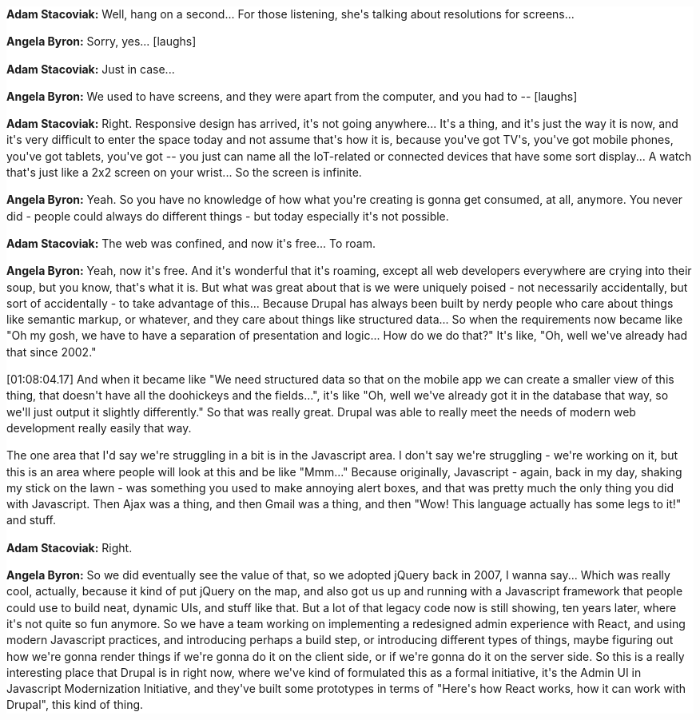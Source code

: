 **Adam Stacoviak:** Well, hang on a second... For those listening, she's talking about resolutions for screens...

**Angela Byron:** Sorry, yes... \[laughs\]

**Adam Stacoviak:** Just in case...

**Angela Byron:** We used to have screens, and they were apart from the computer, and you had to -- \[laughs\]

**Adam Stacoviak:** Right. Responsive design has arrived, it's not going anywhere... It's a thing, and it's just the way it is now, and it's very difficult to enter the space today and not assume that's how it is, because you've got TV's, you've got mobile phones, you've got tablets, you've got -- you just can name all the IoT-related or connected devices that have some sort display... A watch that's just like a 2x2 screen on your wrist... So the screen is infinite.

**Angela Byron:** Yeah. So you have no knowledge of how what you're creating is gonna get consumed, at all, anymore. You never did - people could always do different things - but today especially it's not possible.

**Adam Stacoviak:** The web was confined, and now it's free... To roam.

**Angela Byron:** Yeah, now it's free. And it's wonderful that it's roaming, except all web developers everywhere are crying into their soup, but you know, that's what it is. But what was great about that is we were uniquely poised - not necessarily accidentally, but sort of accidentally - to take advantage of this... Because Drupal has always been built by nerdy people who care about things like semantic markup, or whatever, and they care about things like structured data... So when the requirements now became like "Oh my gosh, we have to have a separation of presentation and logic... How do we do that?" It's like, "Oh, well we've already had that since 2002."

\[01:08:04.17\] And when it became like "We need structured data so that on the mobile app we can create a smaller view of this thing, that doesn't have all the doohickeys and the fields...", it's like "Oh, well we've already got it in the database that way, so we'll just output it slightly differently." So that was really great. Drupal was able to really meet the needs of modern web development really easily that way.

The one area that I'd say we're struggling in a bit is in the Javascript area. I don't say we're struggling - we're working on it, but this is an area where people will look at this and be like "Mmm..." Because originally, Javascript - again, back in my day, shaking my stick on the lawn - was something you used to make annoying alert boxes, and that was pretty much the only thing you did with Javascript. Then Ajax was a thing, and then Gmail was a thing, and then "Wow! This language actually has some legs to it!" and stuff.

**Adam Stacoviak:** Right.

**Angela Byron:** So we did eventually see the value of that, so we adopted jQuery back in 2007, I wanna say... Which was really cool, actually, because it kind of put jQuery on the map, and also got us up and running with a Javascript framework that people could use to build neat, dynamic UIs, and stuff like that. But a lot of that legacy code now is still showing, ten years later, where it's not quite so fun anymore. So we have a team working on implementing a redesigned admin experience with React, and using modern Javascript practices, and introducing perhaps a build step, or introducing different types of things, maybe figuring out how we're gonna render things if we're gonna do it on the client side, or if we're gonna do it on the server side. So this is a really interesting place that Drupal is in right now, where we've kind of formulated this as a formal initiative, it's the Admin UI in Javascript Modernization Initiative, and they've built some prototypes in terms of "Here's how React works, how it can work with Drupal", this kind of thing.
